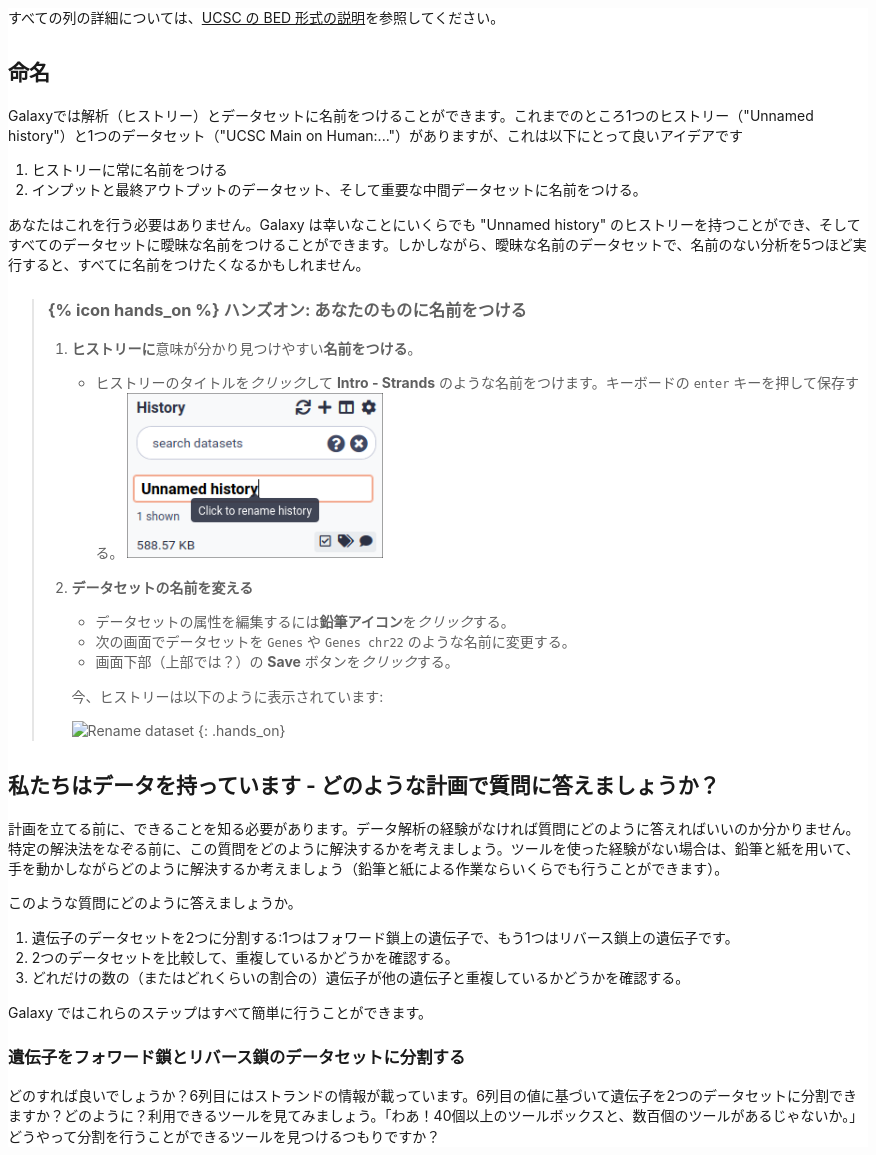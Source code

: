 すべての列の詳細については、[UCSC の BED 形式の説明](https://genome.ucsc.edu/FAQ/FAQformat.html#format1)を参照してください。

## 命名

Galaxyでは解析（ヒストリー）とデータセットに名前をつけることができます。これまでのところ1つのヒストリー（"Unnamed history"）と1つのデータセット（"UCSC Main on Human:..."）がありますが、これは以下にとって良いアイデアです

1. ヒストリーに常に名前をつける
2. インプットと最終アウトプットのデータセット、そして重要な中間データセットに名前をつける。

あなたはこれを行う必要はありません。Galaxy は幸いなことにいくらでも "Unnamed history" のヒストリーを持つことができ、そしてすべてのデータセットに曖昧な名前をつけることができます。しかしながら、曖昧な名前のデータセットで、名前のない分析を5つほど実行すると、すべてに名前をつけたくなるかもしれません。

> ### {% icon hands_on %} ハンズオン: あなたのものに名前をつける
>
> 1. **ヒストリーに**意味が分かり見つけやすい**名前をつける**。
>    - ヒストリーのタイトルを*クリック*して **Intro - Strands** のような名前をつけます。キーボードの `enter` キーを押して保存する。
>   ![Rename the history](../../../../shared/images/rename_history.png)
> 1. **データセットの名前を変える**
>    - データセットの属性を編集するには**鉛筆アイコン**を*クリック*する。
>    - 次の画面でデータセットを `Genes` や `Genes chr22` のような名前に変更する。
>    - 画面下部（上部では？）の **Save** ボタンを*クリック*する。
>
>    今、ヒストリーは以下のように表示されています:
>
>    ![Rename dataset](../../images/genes_human_chr22_rename.png)
{: .hands_on}

## 私たちはデータを持っています - どのような計画で質問に答えましょうか？

計画を立てる前に、できることを知る必要があります。データ解析の経験がなければ質問にどのように答えればいいのか分かりません。特定の解決法をなぞる前に、この質問をどのように解決するかを考えましょう。ツールを使った経験がない場合は、鉛筆と紙を用いて、手を動かしながらどのように解決するか考えましょう（鉛筆と紙による作業ならいくらでも行うことができます）。

このような質問にどのように答えましょうか。

1. 遺伝子のデータセットを2つに分割する:1つはフォワード鎖上の遺伝子で、もう1つはリバース鎖上の遺伝子です。
1. 2つのデータセットを比較して、重複しているかどうかを確認する。
1. どれだけの数の（またはどれくらいの割合の）遺伝子が他の遺伝子と重複しているかどうかを確認する。

Galaxy ではこれらのステップはすべて簡単に行うことができます。

### 遺伝子をフォワード鎖とリバース鎖のデータセットに分割する

どのすれば良いでしょうか？6列目にはストランドの情報が載っています。6列目の値に基づいて遺伝子を2つのデータセットに分割できますか？どのように？利用できるツールを見てみましょう。「わあ！40個以上のツールボックスと、数百個のツールがあるじゃないか。」どうやって分割を行うことができるツールを見つけるつもりですか？

